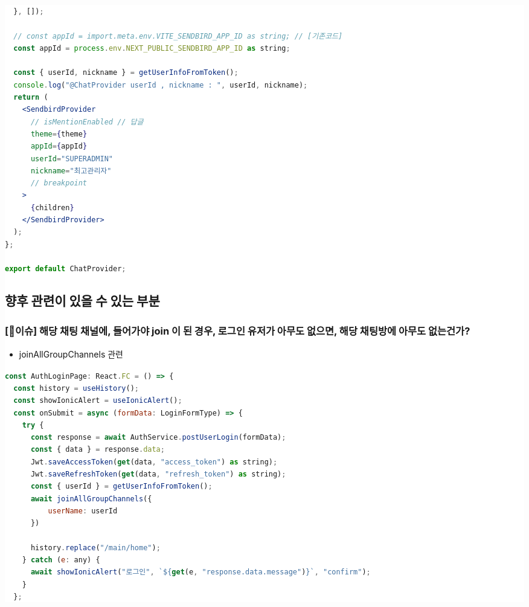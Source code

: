 ``` jsx
  }, []);

  // const appId = import.meta.env.VITE_SENDBIRD_APP_ID as string; // [기존코드]
  const appId = process.env.NEXT_PUBLIC_SENDBIRD_APP_ID as string;

  const { userId, nickname } = getUserInfoFromToken();
  console.log("@ChatProvider userId , nickname : ", userId, nickname);
  return (
    <SendbirdProvider
      // isMentionEnabled // 답글
      theme={theme}
      appId={appId}
      userId="SUPERADMIN"
      nickname="최고관리자"
      // breakpoint
    >
      {children}
    </SendbirdProvider>
  );
};

export default ChatProvider;

```


## 향후 관련이 있을 수 있는 부분
### [📛이슈] 해당 채팅 채널에, 들어가야 join 이 된 경우, 로그인 유저가 아무도 없으면, 해당 채팅방에 아무도 없는건가? 

- joinAllGroupChannels 관련

```jsx
const AuthLoginPage: React.FC = () => {
  const history = useHistory();
  const showIonicAlert = useIonicAlert();
  const onSubmit = async (formData: LoginFormType) => {
    try {
      const response = await AuthService.postUserLogin(formData);
      const { data } = response.data;
      Jwt.saveAccessToken(get(data, "access_token") as string);
      Jwt.saveRefreshToken(get(data, "refresh_token") as string);
      const { userId } = getUserInfoFromToken();
      await joinAllGroupChannels({
          userName: userId
      })

      history.replace("/main/home");
    } catch (e: any) {
      await showIonicAlert("로그인", `${get(e, "response.data.message")}`, "confirm");
    }
  };
```

